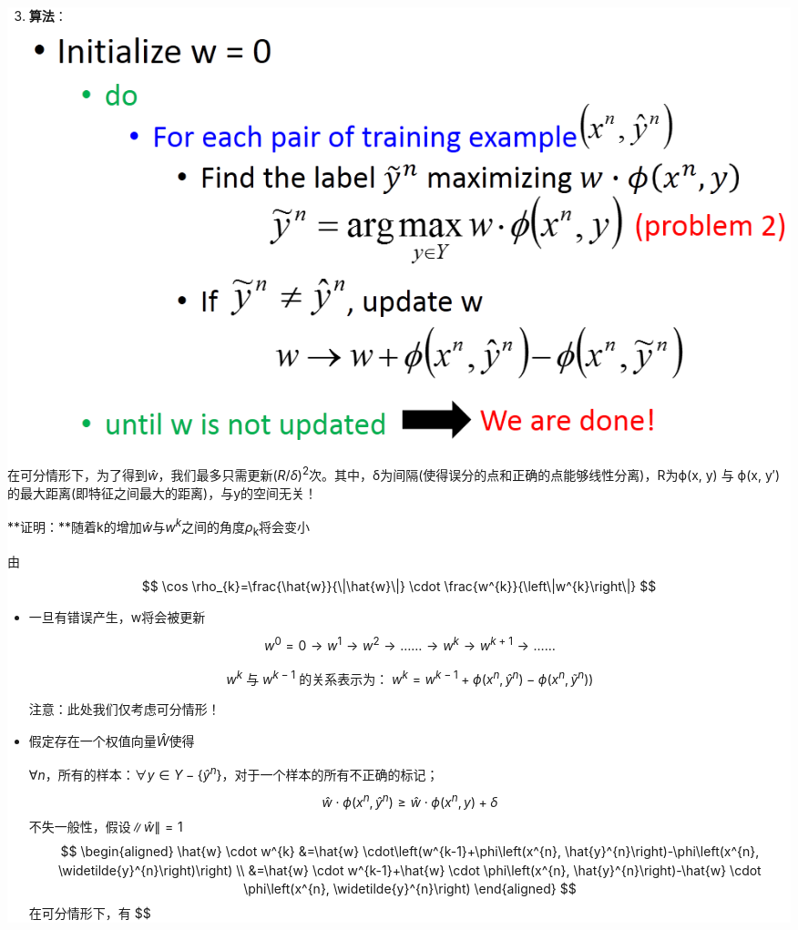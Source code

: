   3. **算法**：![1561873306750](./res/chapter34-5.png)
  
        
  

在可分情形下，为了得到$\hat{w}$，我们最多只需更新$(R / \delta)^{2}$次。其中，δ为间隔(使得误分的点和正确的点能够线性分离)，R为ϕ(x, y) 与 ϕ(x, y′)的最大距离(即特征之间最大的距离)，与y的空间无关！

**证明：**随着k的增加$\hat{w} \text {与} w^{k}$之间的角度$\rho_{\mathrm{k}}$将会变小

由
$$
  \cos \rho_{k}=\frac{\hat{w}}{\|\hat{w}\|} \cdot \frac{w^{k}}{\left\|w^{k}\right\|}
$$

- 一旦有错误产生，w将会被更新
    $$
    w^{0}=0 \rightarrow w^{1} \rightarrow w^{2} \rightarrow \ldots \ldots \rightarrow w^{k} \rightarrow w^{k+1} \rightarrow \ldots \ldots
    $$
  
  $$
    w^{k} \text { 与 } w^{k-1}\text { 的关系表示为： }w^{k}=w^{k-1}+\phi\left(x^{n}, \hat{y}^{n}\right)-\phi\left(x^{n}, \widetilde{y}^{n}\right))
  $$
  
  注意：此处我们仅考虑可分情形！
  
- 假定存在一个权值向量$\widehat{W}$使得
  
  $\forall n$，所有的样本：$\forall y \in Y-\left\{\hat{y}^{n}\right\}$，对于一个样本的所有不正确的标记；
  $$
    \hat{w} \cdot \phi\left(x^{n}, \hat{y}^{n}\right) \geq \hat{w} \cdot \phi\left(x^{n}, y\right)+\delta
  $$
    不失一般性，假设$\|\widehat{w}\|=1$
  $$
    \begin{aligned} \hat{w} \cdot w^{k} &=\hat{w} \cdot\left(w^{k-1}+\phi\left(x^{n}, \hat{y}^{n}\right)-\phi\left(x^{n}, \widetilde{y}^{n}\right)\right) \\ &=\hat{w} \cdot w^{k-1}+\hat{w} \cdot \phi\left(x^{n}, \hat{y}^{n}\right)-\hat{w} \cdot \phi\left(x^{n}, \widetilde{y}^{n}\right) \end{aligned}
  $$
    在可分情形下，有
  $$